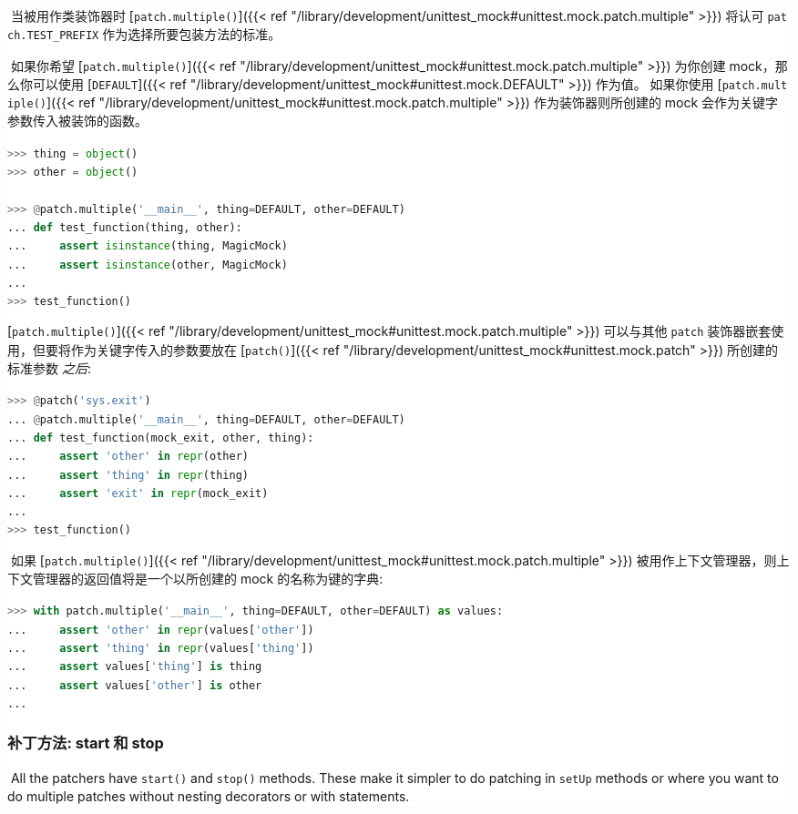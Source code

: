 ​	当被用作类装饰器时 [`patch.multiple()`]({{< ref "/library/development/unittest_mock#unittest.mock.patch.multiple" >}}) 将认可 `patch.TEST_PREFIX` 作为选择所要包装方法的标准。

​	如果你希望 [`patch.multiple()`]({{< ref "/library/development/unittest_mock#unittest.mock.patch.multiple" >}}) 为你创建 mock，那么你可以使用 [`DEFAULT`]({{< ref "/library/development/unittest_mock#unittest.mock.DEFAULT" >}}) 作为值。 如果你使用 [`patch.multiple()`]({{< ref "/library/development/unittest_mock#unittest.mock.patch.multiple" >}}) 作为装饰器则所创建的 mock 会作为关键字参数传入被装饰的函数。



``` python
>>> thing = object()
>>> other = object()

>>> @patch.multiple('__main__', thing=DEFAULT, other=DEFAULT)
... def test_function(thing, other):
...     assert isinstance(thing, MagicMock)
...     assert isinstance(other, MagicMock)
...
>>> test_function()
```

[`patch.multiple()`]({{< ref "/library/development/unittest_mock#unittest.mock.patch.multiple" >}}) 可以与其他 `patch` 装饰器嵌套使用，但要将作为关键字传入的参数要放在 [`patch()`]({{< ref "/library/development/unittest_mock#unittest.mock.patch" >}}) 所创建的标准参数 *之后*:



``` python
>>> @patch('sys.exit')
... @patch.multiple('__main__', thing=DEFAULT, other=DEFAULT)
... def test_function(mock_exit, other, thing):
...     assert 'other' in repr(other)
...     assert 'thing' in repr(thing)
...     assert 'exit' in repr(mock_exit)
...
>>> test_function()
```

​	如果 [`patch.multiple()`]({{< ref "/library/development/unittest_mock#unittest.mock.patch.multiple" >}}) 被用作上下文管理器，则上下文管理器的返回值将是一个以所创建的 mock 的名称为键的字典:



``` python
>>> with patch.multiple('__main__', thing=DEFAULT, other=DEFAULT) as values:
...     assert 'other' in repr(values['other'])
...     assert 'thing' in repr(values['thing'])
...     assert values['thing'] is thing
...     assert values['other'] is other
...
```



### 补丁方法: start 和 stop

​	All the patchers have `start()` and `stop()` methods. These make it simpler to do patching in `setUp` methods or where you want to do multiple patches without nesting decorators or with statements.
